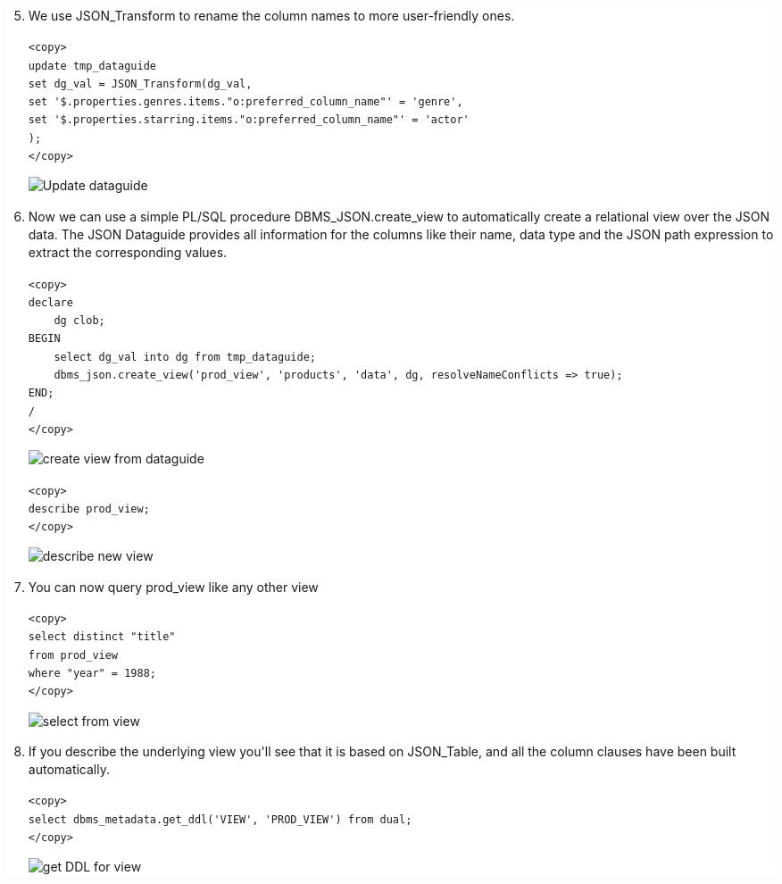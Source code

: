 5.  We use JSON_Transform to rename the column names to more user-friendly ones.

    ```
    <copy>
    update tmp_dataguide
    set dg_val = JSON_Transform(dg_val,
    set '$.properties.genres.items."o:preferred_column_name"' = 'genre',
    set '$.properties.starring.items."o:preferred_column_name"' = 'actor'
    );
    </copy>
    ```
    ![Update dataguide](./images/sql9-5.png " ")

6.  Now we can use a simple PL/SQL procedure DBMS_JSON.create_view to automatically create a relational view over the JSON data. The JSON Dataguide provides all information for the columns like their name, data type and the JSON path expression to extract the corresponding values.

    ```
    <copy>
    declare
        dg clob;
    BEGIN
        select dg_val into dg from tmp_dataguide;
        dbms_json.create_view('prod_view', 'products', 'data', dg, resolveNameConflicts => true);
    END;
    /
    </copy>
    ```
    ![create view from dataguide](./images/sql9-6.png " ")

    ```
    <copy>
    describe prod_view;
    </copy>
     ```
    ![describe new view](./images/sql9-62.png " ")

7.  You can now query prod_view like any other view

    ```
    <copy>
    select distinct "title"
    from prod_view
    where "year" = 1988;
    </copy>
    ```
    ![select from view](./images/sql9-7.png " ")

8.  If you describe the underlying view you'll see that it is based on JSON_Table, and all the column clauses have been built automatically.

    ```
    <copy>
    select dbms_metadata.get_ddl('VIEW', 'PROD_VIEW') from dual;
    </copy>
    ```
    ![get DDL for view](./images/sql9-8.png " ")
